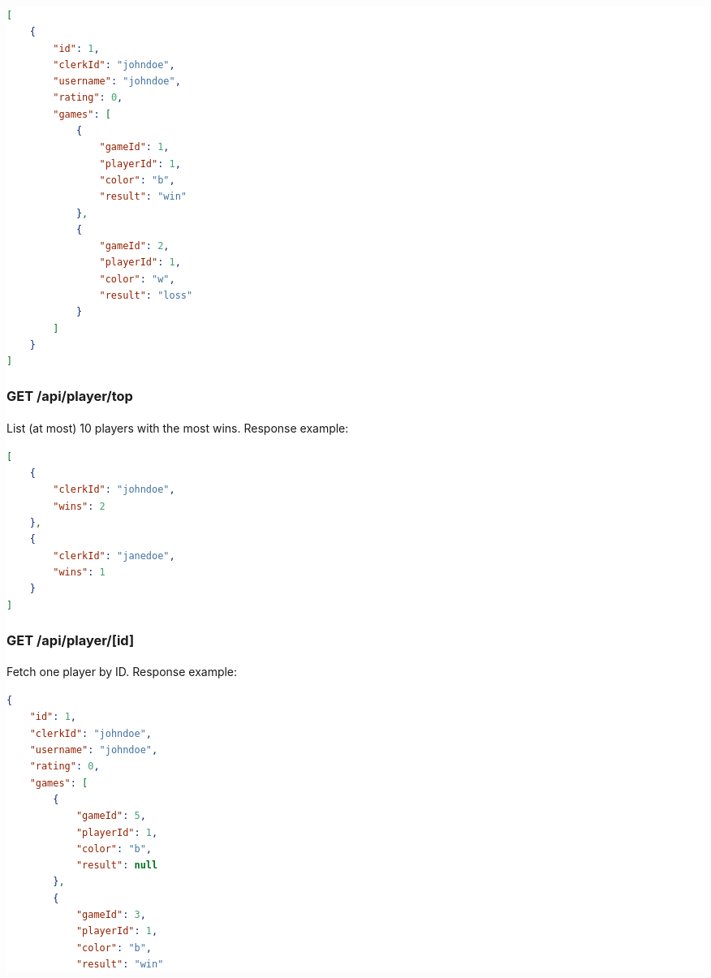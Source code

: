```json
[
	{
		"id": 1,
		"clerkId": "johndoe",
		"username": "johndoe",
		"rating": 0,
		"games": [
			{
				"gameId": 1,
				"playerId": 1,
				"color": "b",
				"result": "win"
			},
			{
				"gameId": 2,
				"playerId": 1,
				"color": "w",
				"result": "loss"
			}
		]
	}
]
```

### GET /api/player/top

List (at most) 10 players with the most wins.
Response example:

```json
[
	{
		"clerkId": "johndoe",
		"wins": 2
	},
	{
		"clerkId": "janedoe",
		"wins": 1
	}
]
```

### GET /api/player/[id]

Fetch one player by ID.
Response example:

```json
{
	"id": 1,
	"clerkId": "johndoe",
	"username": "johndoe",
	"rating": 0,
	"games": [
		{
			"gameId": 5,
			"playerId": 1,
			"color": "b",
			"result": null
		},
		{
			"gameId": 3,
			"playerId": 1,
			"color": "b",
			"result": "win"
```